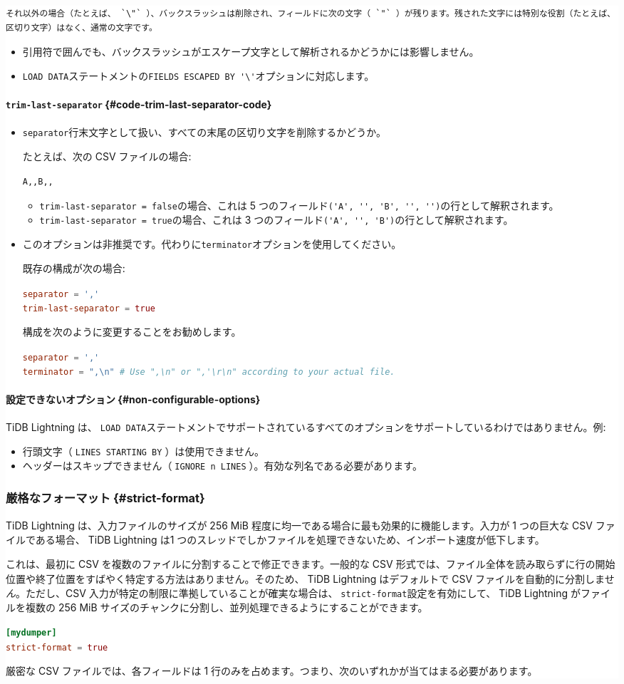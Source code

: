     それ以外の場合（たとえば、 `\"` ）、バックスラッシュは削除され、フィールドに次の文字（ `"` ）が残ります。残された文字には特別な役割（たとえば、区切り文字）はなく、通常の文字です。

-   引用符で囲んでも、バックスラッシュがエスケープ文字として解析されるかどうかには影響しません。

-   `LOAD DATA`ステートメントの`FIELDS ESCAPED BY '\'`オプションに対応します。

#### <code>trim-last-separator</code> {#code-trim-last-separator-code}

-   `separator`行末文字として扱い、すべての末尾の区切り文字を削除するかどうか。

    たとえば、次の CSV ファイルの場合:

    ```csv
    A,,B,,
    ```

    -   `trim-last-separator = false`の場合、これは 5 つのフィールド`('A', '', 'B', '', '')`の行として解釈されます。
    -   `trim-last-separator = true`の場合、これは 3 つのフィールド`('A', '', 'B')`の行として解釈されます。

-   このオプションは非推奨です。代わりに`terminator`オプションを使用してください。

    既存の構成が次の場合:

    ```toml
    separator = ','
    trim-last-separator = true
    ```

    構成を次のように変更することをお勧めします。

    ```toml
    separator = ','
    terminator = ",\n" # Use ",\n" or ",'\r\n" according to your actual file.
    ```

#### 設定できないオプション {#non-configurable-options}

TiDB Lightning は、 `LOAD DATA`ステートメントでサポートされているすべてのオプションをサポートしているわけではありません。例:

-   行頭文字（ `LINES STARTING BY` ）は使用できません。
-   ヘッダーはスキップできません（ `IGNORE n LINES` ）。有効な列名である必要があります。

### 厳格なフォーマット {#strict-format}

TiDB Lightning は、入力ファイルのサイズが 256 MiB 程度に均一である場合に最も効果的に機能します。入力が 1 つの巨大な CSV ファイルである場合、 TiDB Lightning は1 つのスレッドでしかファイルを処理できないため、インポート速度が低下します。

これは、最初に CSV を複数のファイルに分割することで修正できます。一般的な CSV 形式では、ファイル全体を読み取らずに行の開始位置や終了位置をすばやく特定する方法はありません。そのため、 TiDB Lightning はデフォルトで CSV ファイルを自動的に分割しませ*ん*。ただし、CSV 入力が特定の制限に準拠していることが確実な場合は、 `strict-format`設定を有効にして、 TiDB Lightning がファイルを複数の 256 MiB サイズのチャンクに分割し、並列処理できるようにすることができます。

```toml
[mydumper]
strict-format = true
```

厳密な CSV ファイルでは、各フィールドは 1 行のみを占めます。つまり、次のいずれかが当てはまる必要があります。
